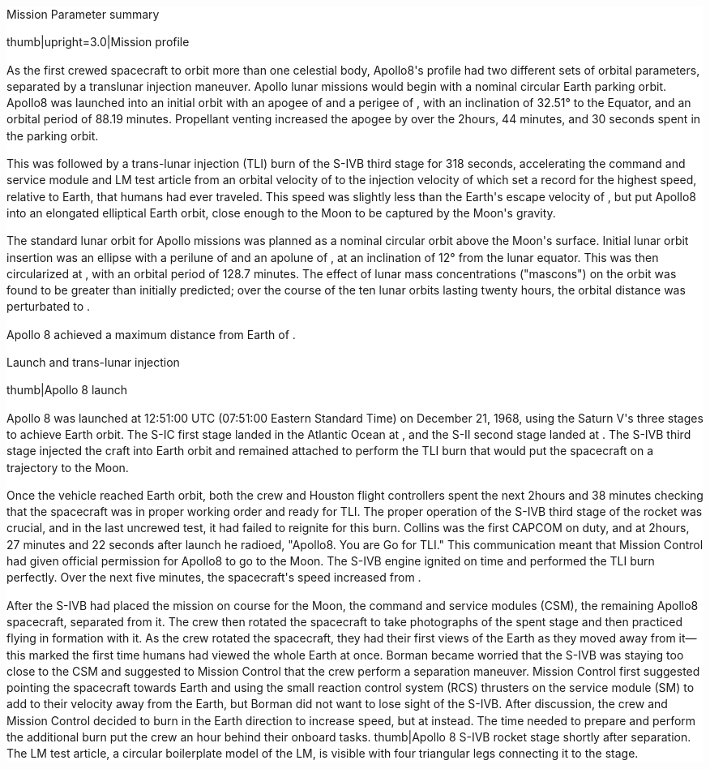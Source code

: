 Mission
Parameter summary

thumb|upright=3.0|Mission profile

As the first crewed spacecraft to orbit more than one celestial body, Apollo8's profile had two different sets of orbital parameters, separated by a translunar injection maneuver. Apollo lunar missions would begin with a nominal  circular Earth parking orbit. Apollo8 was launched into an initial orbit with an apogee of  and a perigee of , with an inclination of 32.51° to the Equator, and an orbital period of 88.19 minutes. Propellant venting increased the apogee by  over the 2hours, 44 minutes, and 30 seconds spent in the parking orbit.

This was followed by a trans-lunar injection (TLI) burn of the S-IVB third stage for 318 seconds, accelerating the  command and service module and  LM test article from an orbital velocity of  to the injection velocity of  which set a record for the highest speed, relative to Earth, that humans had ever traveled. This speed was slightly less than the Earth's escape velocity of , but put Apollo8 into an elongated elliptical Earth orbit, close enough to the Moon to be captured by the Moon's gravity.

The standard lunar orbit for Apollo missions was planned as a nominal  circular orbit above the Moon's surface. Initial lunar orbit insertion was an ellipse with a perilune of  and an apolune of , at an inclination of 12° from the lunar equator. This was then circularized at , with an orbital period of 128.7 minutes. The effect of lunar mass concentrations ("mascons") on the orbit was found to be greater than initially predicted; over the course of the ten lunar orbits lasting twenty hours, the orbital distance was perturbated to .

Apollo 8 achieved a maximum distance from Earth of .

Launch and trans-lunar injection

thumb|Apollo 8 launch

Apollo 8 was launched at 12:51:00 UTC (07:51:00 Eastern Standard Time) on December 21, 1968, using the Saturn V's three stages to achieve Earth orbit. The S-IC first stage landed in the Atlantic Ocean at , and the S-II second stage landed at . The S-IVB third stage injected the craft into Earth orbit and remained attached to perform the TLI burn that would put the spacecraft on a trajectory to the Moon.

Once the vehicle reached Earth orbit, both the crew and Houston flight controllers spent the next 2hours and 38 minutes checking that the spacecraft was in proper working order and ready for TLI. The proper operation of the S-IVB third stage of the rocket was crucial, and in the last uncrewed test, it had failed to reignite for this burn. Collins was the first CAPCOM on duty, and at 2hours, 27 minutes and 22 seconds after launch he radioed, "Apollo8. You are Go for TLI." This communication meant that Mission Control had given official permission for Apollo8 to go to the Moon. The S-IVB engine ignited on time and performed the TLI burn perfectly. Over the next five minutes, the spacecraft's speed increased from .

After the S-IVB had placed the mission on course for the Moon, the command and service modules (CSM), the remaining Apollo8 spacecraft, separated from it. The crew then rotated the spacecraft to take photographs of the spent stage and then practiced flying in formation with it. As the crew rotated the spacecraft, they had their first views of the Earth as they moved away from it—this marked the first time humans had viewed the whole Earth at once. Borman became worried that the S-IVB was staying too close to the CSM and suggested to Mission Control that the crew perform a separation maneuver. Mission Control first suggested pointing the spacecraft towards Earth and using the small reaction control system (RCS) thrusters on the service module (SM) to add  to their velocity away from the Earth, but Borman did not want to lose sight of the S-IVB. After discussion, the crew and Mission Control decided to burn in the Earth direction to increase speed, but at  instead. The time needed to prepare and perform the additional burn put the crew an hour behind their onboard tasks.
thumb|Apollo 8 S-IVB rocket stage shortly after separation. The LM test article, a circular boilerplate model of the LM, is visible with four triangular legs connecting it to the stage.
